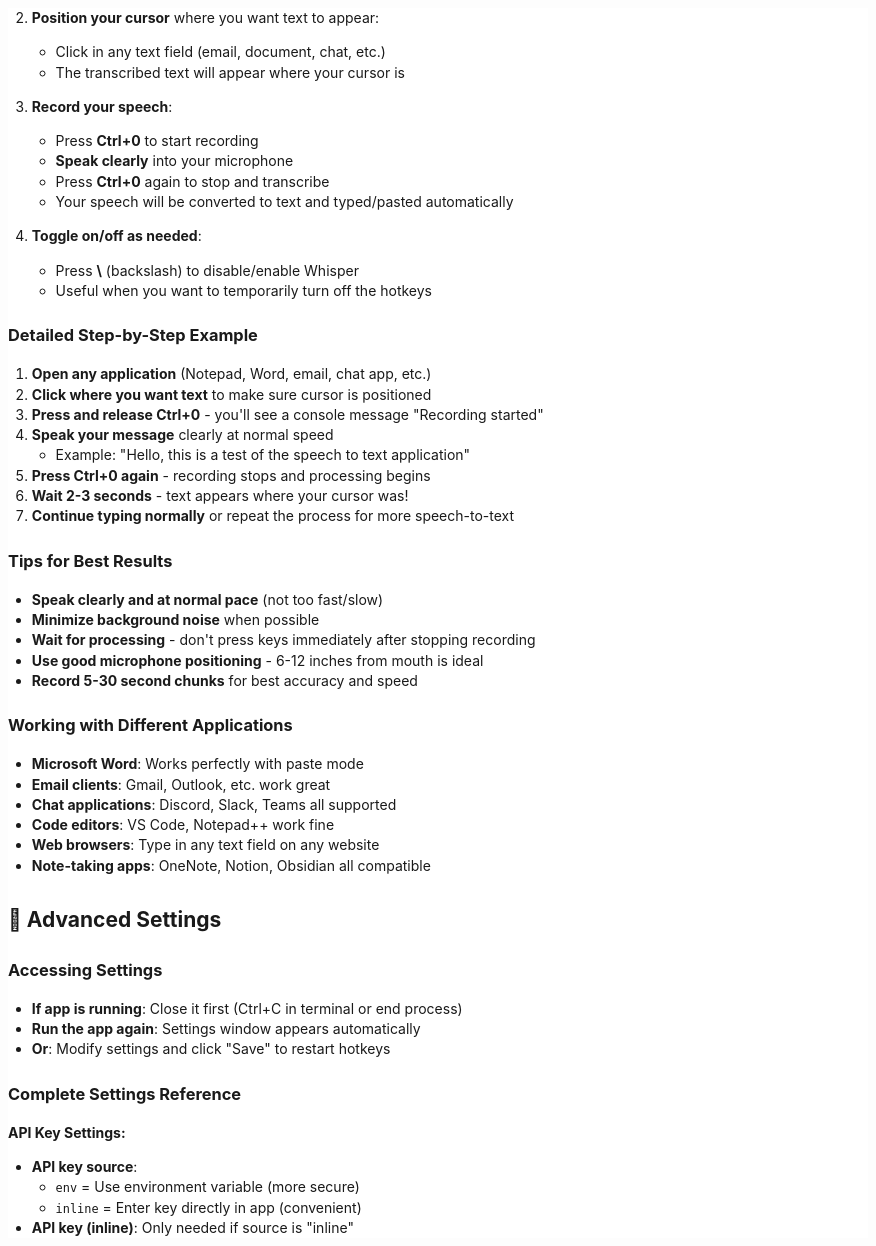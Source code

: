 2. **Position your cursor** where you want text to appear:
   - Click in any text field (email, document, chat, etc.)
   - The transcribed text will appear where your cursor is

3. **Record your speech**:
   - Press **Ctrl+0** to start recording
   - **Speak clearly** into your microphone
   - Press **Ctrl+0** again to stop and transcribe
   - Your speech will be converted to text and typed/pasted automatically

4. **Toggle on/off as needed**:
   - Press **\\** (backslash) to disable/enable Whisper
   - Useful when you want to temporarily turn off the hotkeys

### Detailed Step-by-Step Example
1. **Open any application** (Notepad, Word, email, chat app, etc.)
2. **Click where you want text** to make sure cursor is positioned
3. **Press and release Ctrl+0** - you'll see a console message "Recording started"
4. **Speak your message** clearly at normal speed
   - Example: "Hello, this is a test of the speech to text application"
5. **Press Ctrl+0 again** - recording stops and processing begins
6. **Wait 2-3 seconds** - text appears where your cursor was!
7. **Continue typing normally** or repeat the process for more speech-to-text

### Tips for Best Results
- **Speak clearly and at normal pace** (not too fast/slow)
- **Minimize background noise** when possible
- **Wait for processing** - don't press keys immediately after stopping recording
- **Use good microphone positioning** - 6-12 inches from mouth is ideal
- **Record 5-30 second chunks** for best accuracy and speed

### Working with Different Applications
- **Microsoft Word**: Works perfectly with paste mode
- **Email clients**: Gmail, Outlook, etc. work great
- **Chat applications**: Discord, Slack, Teams all supported
- **Code editors**: VS Code, Notepad++ work fine
- **Web browsers**: Type in any text field on any website
- **Note-taking apps**: OneNote, Notion, Obsidian all compatible

## 🔧 Advanced Settings

### Accessing Settings
- **If app is running**: Close it first (Ctrl+C in terminal or end process)
- **Run the app again**: Settings window appears automatically
- **Or**: Modify settings and click "Save" to restart hotkeys

### Complete Settings Reference

**API Key Settings:**
- **API key source**: 
  - `env` = Use environment variable (more secure)
  - `inline` = Enter key directly in app (convenient)
- **API key (inline)**: Only needed if source is "inline"
